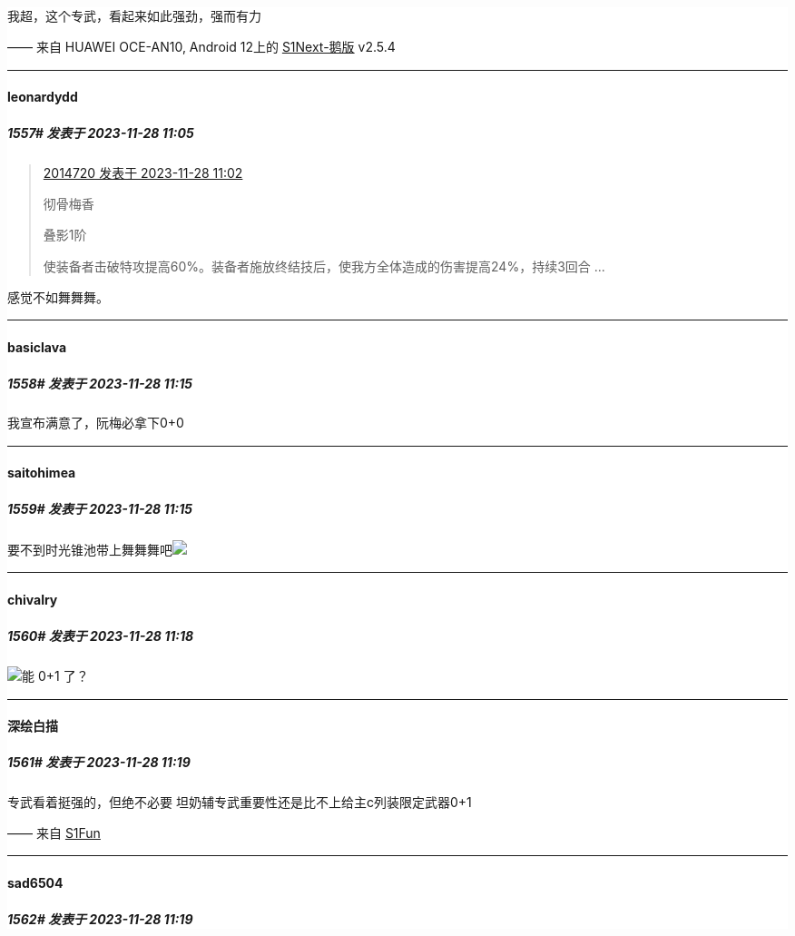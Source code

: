 我超，这个专武，看起来如此强劲，强而有力

—— 来自 HUAWEI OCE-AN10, Android 12上的 [S1Next-鹅版](https://github.com/ykrank/S1-Next/releases) v2.5.4

*****

####  leonardydd  
##### 1557#       发表于 2023-11-28 11:05

<blockquote><a href="httphttps://bbs.saraba1st.com/2b/forum.php?mod=redirect&amp;goto=findpost&amp;pid=63159051&amp;ptid=2161228" target="_blank">2014720 发表于 2023-11-28 11:02</a>

彻骨梅香

叠影1阶

使装备者击破特攻提高60%。装备者施放终结技后，使我方全体造成的伤害提高24%，持续3回合 ...</blockquote>
感觉不如舞舞舞。


*****

####  basiclava  
##### 1558#       发表于 2023-11-28 11:15

我宣布满意了，阮梅必拿下0+0

*****

####  saitohimea  
##### 1559#       发表于 2023-11-28 11:15

要不到时光锥池带上舞舞舞吧<img src="https://static.saraba1st.com/image/smiley/face2017/067.png" referrerpolicy="no-referrer">

*****

####  chivalry  
##### 1560#       发表于 2023-11-28 11:18

<img src="https://static.saraba1st.com/image/smiley/face2017/037.png" referrerpolicy="no-referrer">能 0+1 了？


*****

####  深绘白描  
##### 1561#       发表于 2023-11-28 11:19

专武看着挺强的，但绝不必要
坦奶辅专武重要性还是比不上给主c列装限定武器0+1

—— 来自 [S1Fun](https://s1fun.koalcat.com)

*****

####  sad6504  
##### 1562#       发表于 2023-11-28 11:19
